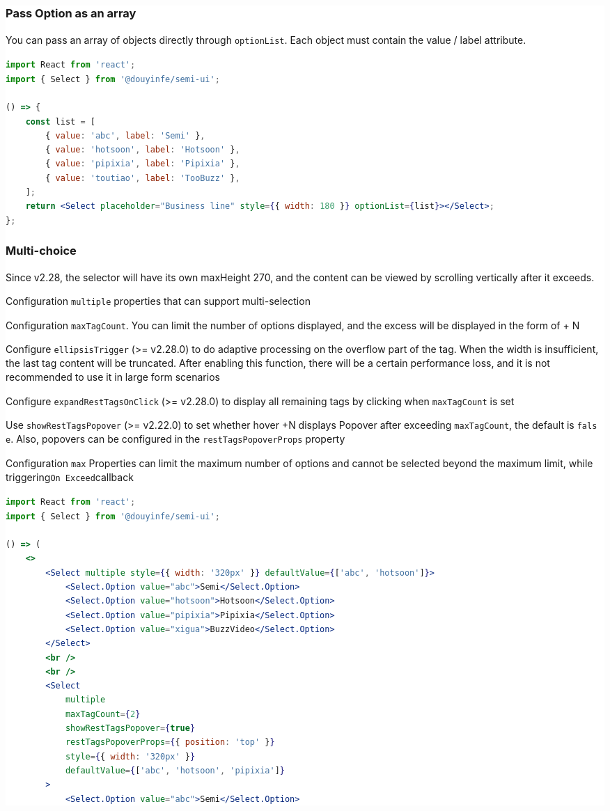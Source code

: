 ### Pass Option as an array

You can pass an array of objects directly through `optionList`. Each object must contain the value / label attribute.

```jsx live=true
import React from 'react';
import { Select } from '@douyinfe/semi-ui';

() => {
    const list = [
        { value: 'abc', label: 'Semi' },
        { value: 'hotsoon', label: 'Hotsoon' },
        { value: 'pipixia', label: 'Pipixia' },
        { value: 'toutiao', label: 'TooBuzz' },
    ];
    return <Select placeholder="Business line" style={{ width: 180 }} optionList={list}></Select>;
};
```

### Multi-choice
Since v2.28, the selector will have its own maxHeight 270, and the content can be viewed by scrolling vertically after it exceeds.

Configuration `multiple` properties that can support multi-selection

Configuration `maxTagCount`. You can limit the number of options displayed, and the excess will be displayed in the form of + N

Configure `ellipsisTrigger` (>= v2.28.0) to do adaptive processing on the overflow part of the tag. When the width is insufficient, the last tag content will be truncated. After enabling this function, there will be a certain performance loss, and it is not recommended to use it in large form scenarios

Configure `expandRestTagsOnClick` (>= v2.28.0) to display all remaining tags by clicking when `maxTagCount` is set

Use `showRestTagsPopover` (>= v2.22.0) to set whether hover +N displays Popover after exceeding `maxTagCount`, the default is `false`. Also, popovers can be configured in the `restTagsPopoverProps` property

Configuration `max` Properties can limit the maximum number of options and cannot be selected beyond the maximum limit, while triggering`On Exceed`callback

```jsx live=true
import React from 'react';
import { Select } from '@douyinfe/semi-ui';

() => (
    <>
        <Select multiple style={{ width: '320px' }} defaultValue={['abc', 'hotsoon']}>
            <Select.Option value="abc">Semi</Select.Option>
            <Select.Option value="hotsoon">Hotsoon</Select.Option>
            <Select.Option value="pipixia">Pipixia</Select.Option>
            <Select.Option value="xigua">BuzzVideo</Select.Option>
        </Select>
        <br />
        <br />
        <Select
            multiple
            maxTagCount={2}
            showRestTagsPopover={true}
            restTagsPopoverProps={{ position: 'top' }}
            style={{ width: '320px' }}
            defaultValue={['abc', 'hotsoon', 'pipixia']}
        >
            <Select.Option value="abc">Semi</Select.Option>
```